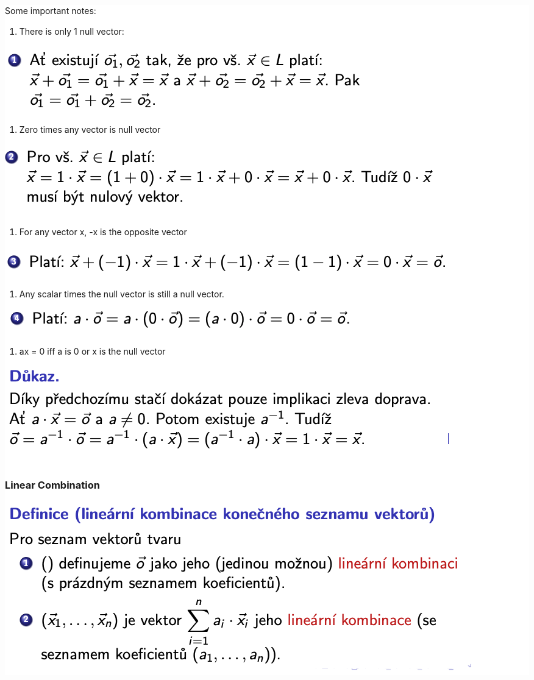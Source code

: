 Some important notes: 

1. There is only 1 null vector: 

![image.png](assets/image%207.png)

1. Zero times any vector is null vector

![image.png](assets/image%208.png)

1. For any vector x, -x is the opposite vector

![image.png](assets/image%209.png)

1. Any scalar times the null vector is still a null vector.

![image.png](assets/image%2010.png)

1. ax = 0 iff a is 0 or x is the null vector

![image.png](assets/image%2011.png)

### Linear Combination

![image.png](assets/image%2012.png)
